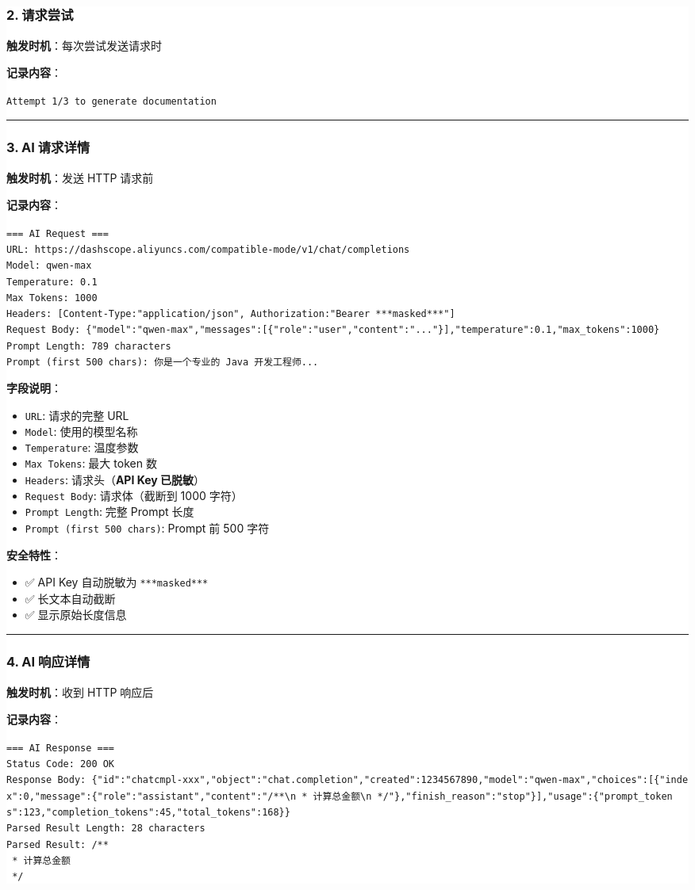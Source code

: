 ### 2. 请求尝试

**触发时机**：每次尝试发送请求时

**记录内容**：

```
Attempt 1/3 to generate documentation
```

---

### 3. AI 请求详情

**触发时机**：发送 HTTP 请求前

**记录内容**：

```
=== AI Request ===
URL: https://dashscope.aliyuncs.com/compatible-mode/v1/chat/completions
Model: qwen-max
Temperature: 0.1
Max Tokens: 1000
Headers: [Content-Type:"application/json", Authorization:"Bearer ***masked***"]
Request Body: {"model":"qwen-max","messages":[{"role":"user","content":"..."}],"temperature":0.1,"max_tokens":1000}
Prompt Length: 789 characters
Prompt (first 500 chars): 你是一个专业的 Java 开发工程师...
```

**字段说明**：

- `URL`: 请求的完整 URL
- `Model`: 使用的模型名称
- `Temperature`: 温度参数
- `Max Tokens`: 最大 token 数
- `Headers`: 请求头（**API Key 已脱敏**）
- `Request Body`: 请求体（截断到 1000 字符）
- `Prompt Length`: 完整 Prompt 长度
- `Prompt (first 500 chars)`: Prompt 前 500 字符

**安全特性**：

- ✅ API Key 自动脱敏为 `***masked***`
- ✅ 长文本自动截断
- ✅ 显示原始长度信息

---

### 4. AI 响应详情

**触发时机**：收到 HTTP 响应后

**记录内容**：

```
=== AI Response ===
Status Code: 200 OK
Response Body: {"id":"chatcmpl-xxx","object":"chat.completion","created":1234567890,"model":"qwen-max","choices":[{"index":0,"message":{"role":"assistant","content":"/**\n * 计算总金额\n */"},"finish_reason":"stop"}],"usage":{"prompt_tokens":123,"completion_tokens":45,"total_tokens":168}}
Parsed Result Length: 28 characters
Parsed Result: /**
 * 计算总金额
 */
```
